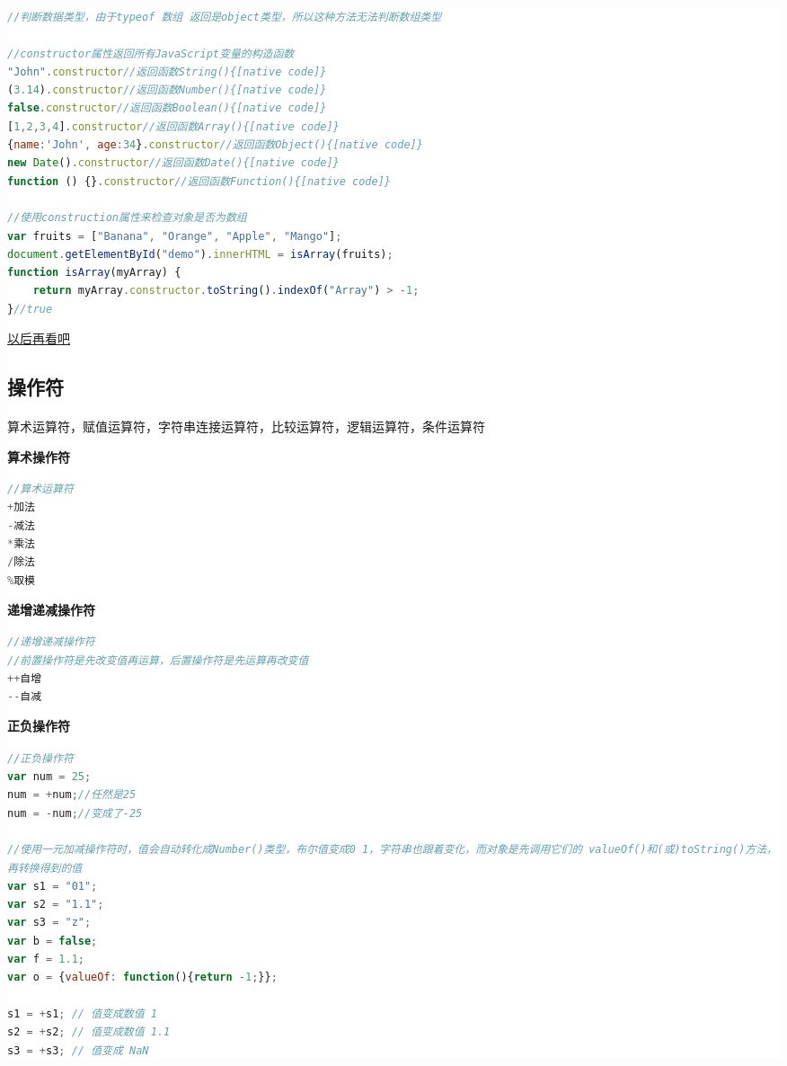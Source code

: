 ```javascript
//判断数据类型，由于typeof 数组 返回是object类型，所以这种方法无法判断数组类型

//constructor属性返回所有JavaScript变量的构造函数
"John".constructor//返回函数String(){[native code]}
(3.14).constructor//返回函数Number(){[native code]}
false.constructor//返回函数Boolean(){[native code]}
[1,2,3,4].constructor//返回函数Array(){[native code]}
{name:'John', age:34}.constructor//返回函数Object(){[native code]}
new Date().constructor//返回函数Date(){[native code]}
function () {}.constructor//返回函数Function(){[native code]}

//使用construction属性来检查对象是否为数组
var fruits = ["Banana", "Orange", "Apple", "Mango"];
document.getElementById("demo").innerHTML = isArray(fruits);
function isArray(myArray) {
    return myArray.constructor.toString().indexOf("Array") > -1;
}//true
```

[以后再看吧](https://www.runoob.com/js/js-type-conversion.html)



## 操作符

算术运算符，赋值运算符，字符串连接运算符，比较运算符，逻辑运算符，条件运算符

**算术操作符**

```javascript
//算术运算符
+加法
-减法
*乘法
/除法
%取模

```

**递增递减操作符**

```javascript
//递增递减操作符
//前置操作符是先改变值再运算，后置操作符是先运算再改变值
++自增
--自减

```
**正负操作符**

```javascript
//正负操作符
var num = 25;
num = +num;//任然是25
num = -num;//变成了-25

//使用一元加减操作符时，值会自动转化成Number()类型，布尔值变成0 1，字符串也跟着变化，而对象是先调用它们的 valueOf()和(或)toString()方法，再转换得到的值
var s1 = "01";
var s2 = "1.1";
var s3 = "z";
var b = false;
var f = 1.1;
var o = {valueOf: function(){return -1;}};

s1 = +s1; // 值变成数值 1
s2 = +s2; // 值变成数值 1.1
s3 = +s3; // 值变成 NaN
```